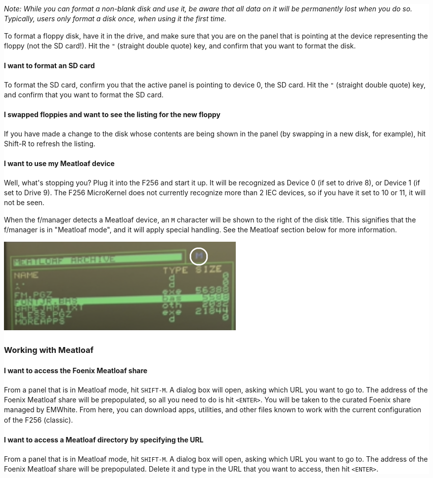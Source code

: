 _Note: While you can format a non-blank disk and use it, be aware that all data on it will be permanently lost when you do so. Typically, users only format a disk once, when using it the first time._

To format a floppy disk, have it in the drive, and make sure that you are on the panel that is pointing at the device representing the floppy (not the SD card!). Hit the `"` (straight double quote) key, and confirm that you want to format the disk. 

#### I want to format an SD card

To format the SD card, confirm you that the active panel is pointing to device 0, the SD card. Hit the `"` (straight double quote) key, and confirm that you want to format the SD card. 

#### I swapped floppies and want to see the listing for the new floppy

If you have made a change to the disk whose contents are being shown in the panel (by swapping in a new disk, for example), hit Shift-R to refresh the listing. 

#### I want to use my Meatloaf device

Well, what's stopping you? Plug it into the F256 and start it up. It will be recognized as Device 0 (if set to drive 8), or Device 1 (if set to Drive 9). The F256 MicroKernel does not currently recognize more than 2 IEC devices, so if you have it set to 10 or 11, it will not be seen. 

When the f/manager detects a Meatloaf device, an `M` character will be shown to the right of the disk title. This signifies that the f/manager is in "Meatloaf mode", and it will apply special handling. See the Meatloaf section below for more information.

![Meatloaf Mode](meatloaf_mode.png)



### Working with Meatloaf

#### I want to access the Foenix Meatloaf share

From a panel that is in Meatloaf mode, hit `SHIFT-M`. A dialog box will open, asking which URL you want to go to. The address of the Foenix Meatloaf share will be prepopulated, so all you need to do is hit `<ENTER>`. You will be taken to the curated Foenix share managed by EMWhite. From here, you can download apps, utilities, and other files known to work with the current configuration of the F256 (classic). 

#### I want to access a Meatloaf directory by specifying the URL

From a panel that is in Meatloaf mode, hit `SHIFT-M`. A dialog box will open, asking which URL you want to go to. The address of the Foenix Meatloaf share will be prepopulated. Delete it and type in the URL that you want to access, then hit `<ENTER>`.
